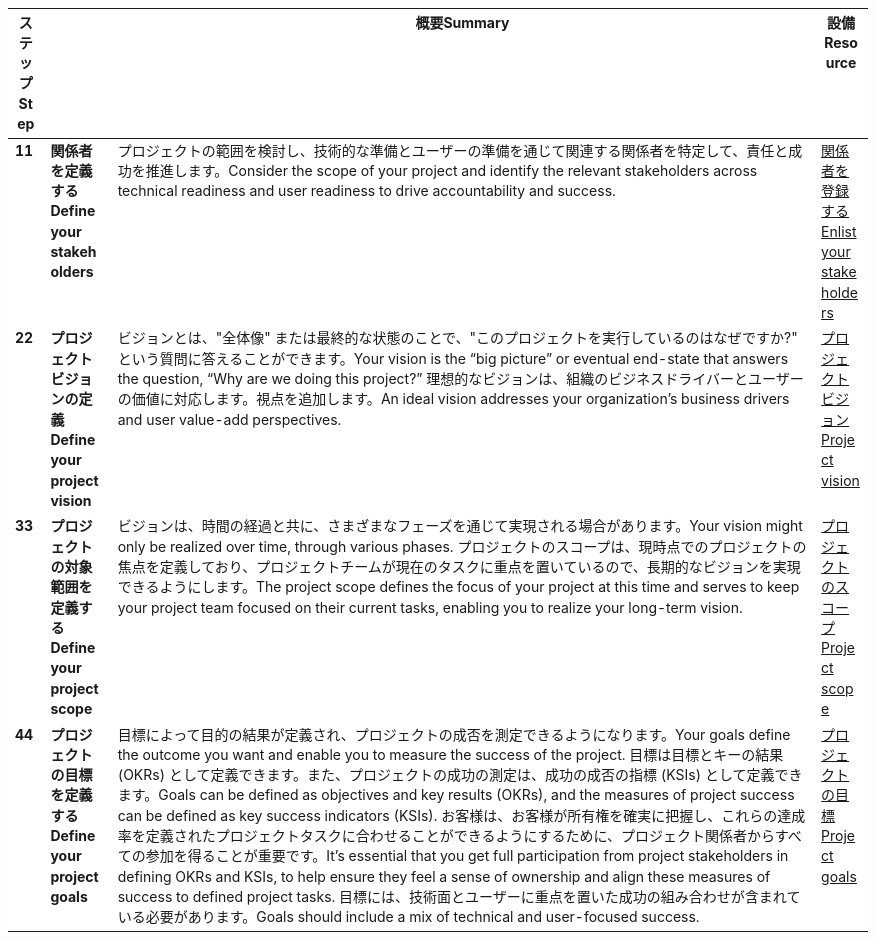 |<span data-ttu-id="9d083-134">ステップ</span><span class="sxs-lookup"><span data-stu-id="9d083-134">Step</span></span>||<span data-ttu-id="9d083-135">概要</span><span class="sxs-lookup"><span data-stu-id="9d083-135">Summary</span></span> |<span data-ttu-id="9d083-136">設備</span><span class="sxs-lookup"><span data-stu-id="9d083-136">Resource</span></span> |
|---|---|---|---|
|<span data-ttu-id="9d083-137">**1**</span><span class="sxs-lookup"><span data-stu-id="9d083-137">**1**</span></span> |<span data-ttu-id="9d083-138">**関係者を定義する**</span><span class="sxs-lookup"><span data-stu-id="9d083-138">**Define your stakeholders**</span></span> |<span data-ttu-id="9d083-139">プロジェクトの範囲を検討し、技術的な準備とユーザーの準備を通じて関連する関係者を特定して、責任と成功を推進します。</span><span class="sxs-lookup"><span data-stu-id="9d083-139">Consider the scope of your project and identify the relevant stakeholders across technical readiness and user readiness to drive accountability and success.</span></span> |[<span data-ttu-id="9d083-140">関係者を登録する</span><span class="sxs-lookup"><span data-stu-id="9d083-140">Enlist your stakeholders</span></span>](upgrade-enlist-stakeholders.md) |
|<span data-ttu-id="9d083-141">**2**</span><span class="sxs-lookup"><span data-stu-id="9d083-141">**2**</span></span> |<span data-ttu-id="9d083-142">**プロジェクトビジョンの定義**</span><span class="sxs-lookup"><span data-stu-id="9d083-142">**Define your project vision**</span></span> |<span data-ttu-id="9d083-143">ビジョンとは、"全体像" または最終的な状態のことで、"このプロジェクトを実行しているのはなぜですか?" という質問に答えることができます。</span><span class="sxs-lookup"><span data-stu-id="9d083-143">Your vision is the “big picture” or eventual end-state that answers the question, “Why are we doing this project?”</span></span> <span data-ttu-id="9d083-144">理想的なビジョンは、組織のビジネスドライバーとユーザーの価値に対応します。視点を追加します。</span><span class="sxs-lookup"><span data-stu-id="9d083-144">An ideal vision addresses your organization’s business drivers and user value-add perspectives.</span></span> |[<span data-ttu-id="9d083-145">プロジェクトビジョン</span><span class="sxs-lookup"><span data-stu-id="9d083-145">Project vision</span></span>](upgrade-define-project-scope.md#project-vision) |
|<span data-ttu-id="9d083-146">**3**</span><span class="sxs-lookup"><span data-stu-id="9d083-146">**3**</span></span> |<span data-ttu-id="9d083-147">**プロジェクトの対象範囲を定義する**</span><span class="sxs-lookup"><span data-stu-id="9d083-147">**Define your project scope**</span></span> |<span data-ttu-id="9d083-148">ビジョンは、時間の経過と共に、さまざまなフェーズを通じて実現される場合があります。</span><span class="sxs-lookup"><span data-stu-id="9d083-148">Your vision might only be realized over time, through various phases.</span></span> <span data-ttu-id="9d083-149">プロジェクトのスコープは、現時点でのプロジェクトの焦点を定義しており、プロジェクトチームが現在のタスクに重点を置いているので、長期的なビジョンを実現できるようにします。</span><span class="sxs-lookup"><span data-stu-id="9d083-149">The project scope defines the focus of your project at this time and serves to keep your project team focused on their current tasks, enabling you to realize your long-term vision.</span></span> |[<span data-ttu-id="9d083-150">プロジェクトのスコープ</span><span class="sxs-lookup"><span data-stu-id="9d083-150">Project scope</span></span>](upgrade-define-project-scope.md#project-scope) |
|<span data-ttu-id="9d083-151">**4**</span><span class="sxs-lookup"><span data-stu-id="9d083-151">**4**</span></span> |<span data-ttu-id="9d083-152">**プロジェクトの目標を定義する**</span><span class="sxs-lookup"><span data-stu-id="9d083-152">**Define your project goals**</span></span> |<span data-ttu-id="9d083-153">目標によって目的の結果が定義され、プロジェクトの成否を測定できるようになります。</span><span class="sxs-lookup"><span data-stu-id="9d083-153">Your goals define the outcome you want and enable you to measure the success of the project.</span></span> <span data-ttu-id="9d083-154">目標は目標とキーの結果 (OKRs) として定義できます。また、プロジェクトの成功の測定は、成功の成否の指標 (KSIs) として定義できます。</span><span class="sxs-lookup"><span data-stu-id="9d083-154">Goals can be defined as objectives and key results (OKRs), and the measures of project success can be defined as key success indicators (KSIs).</span></span> <span data-ttu-id="9d083-155">お客様は、お客様が所有権を確実に把握し、これらの達成率を定義されたプロジェクトタスクに合わせることができるようにするために、プロジェクト関係者からすべての参加を得ることが重要です。</span><span class="sxs-lookup"><span data-stu-id="9d083-155">It’s essential that you get full participation from project stakeholders in defining OKRs and KSIs, to help ensure they feel a sense of ownership and align these measures of success to defined project tasks.</span></span> <span data-ttu-id="9d083-156">目標には、技術面とユーザーに重点を置いた成功の組み合わせが含まれている必要があります。</span><span class="sxs-lookup"><span data-stu-id="9d083-156">Goals should include a mix of technical and user-focused success.</span></span> |[<span data-ttu-id="9d083-157">プロジェクトの目標</span><span class="sxs-lookup"><span data-stu-id="9d083-157">Project goals</span></span>](upgrade-define-project-scope.md#project-goals) |